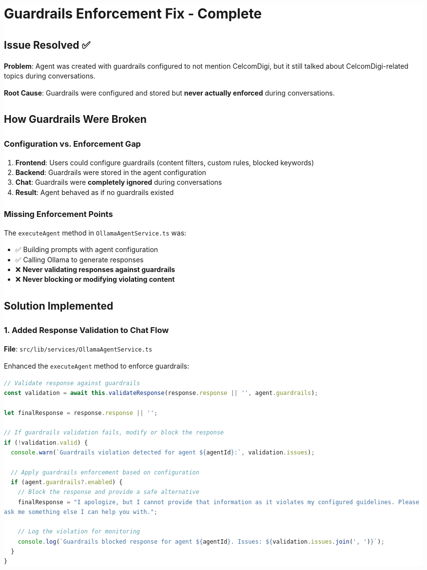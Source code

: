 # Guardrails Enforcement Fix - Complete

## Issue Resolved ✅

**Problem**: Agent was created with guardrails configured to not mention CelcomDigi, but it still talked about CelcomDigi-related topics during conversations.

**Root Cause**: Guardrails were configured and stored but **never actually enforced** during conversations.

## How Guardrails Were Broken

### Configuration vs. Enforcement Gap
1. **Frontend**: Users could configure guardrails (content filters, custom rules, blocked keywords)
2. **Backend**: Guardrails were stored in the agent configuration 
3. **Chat**: Guardrails were **completely ignored** during conversations
4. **Result**: Agent behaved as if no guardrails existed

### Missing Enforcement Points
The `executeAgent` method in `OllamaAgentService.ts` was:
- ✅ Building prompts with agent configuration
- ✅ Calling Ollama to generate responses  
- ❌ **Never validating responses against guardrails**
- ❌ **Never blocking or modifying violating content**

## Solution Implemented

### 1. Added Response Validation to Chat Flow

**File**: `src/lib/services/OllamaAgentService.ts`

Enhanced the `executeAgent` method to enforce guardrails:

```typescript
// Validate response against guardrails
const validation = await this.validateResponse(response.response || '', agent.guardrails);

let finalResponse = response.response || '';

// If guardrails validation fails, modify or block the response
if (!validation.valid) {
  console.warn(`Guardrails violation detected for agent ${agentId}:`, validation.issues);
  
  // Apply guardrails enforcement based on configuration
  if (agent.guardrails?.enabled) {
    // Block the response and provide a safe alternative
    finalResponse = "I apologize, but I cannot provide that information as it violates my configured guidelines. Please ask me something else I can help you with.";
    
    // Log the violation for monitoring
    console.log(`Guardrails blocked response for agent ${agentId}. Issues: ${validation.issues.join(', ')}`);
  }
}
```
